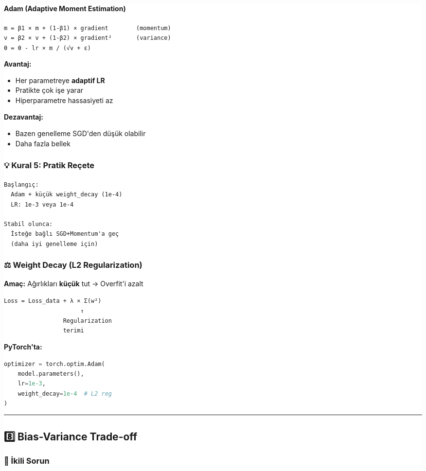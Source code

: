 #### Adam (Adaptive Moment Estimation)
```
m = β1 × m + (1-β1) × gradient        (momentum)
v = β2 × v + (1-β2) × gradient²       (variance)
θ = θ - lr × m / (√v + ε)
```

**Avantaj:**
- Her parametreye **adaptif LR**
- Pratikte çok işe yarar
- Hiperparametre hassasiyeti az

**Dezavantaj:**
- Bazen genelleme SGD'den düşük olabilir
- Daha fazla bellek

### 💡 Kural 5: Pratik Reçete

```
Başlangıç:
  Adam + küçük weight_decay (1e-4)
  LR: 1e-3 veya 1e-4
  
Stabil olunca:
  İsteğe bağlı SGD+Momentum'a geç
  (daha iyi genelleme için)
```

### ⚖️ Weight Decay (L2 Regularization)

**Amaç:** Ağırlıkları **küçük** tut → Overfit'i azalt

```
Loss = Loss_data + λ × Σ(w²)
                      ↑
                 Regularization
                 terimi
```

**PyTorch'ta:**
```python
optimizer = torch.optim.Adam(
    model.parameters(),
    lr=1e-3,
    weight_decay=1e-4  # L2 reg
)
```

---

## 8️⃣ Bias-Variance Trade-off

### 🎯 İkili Sorun
